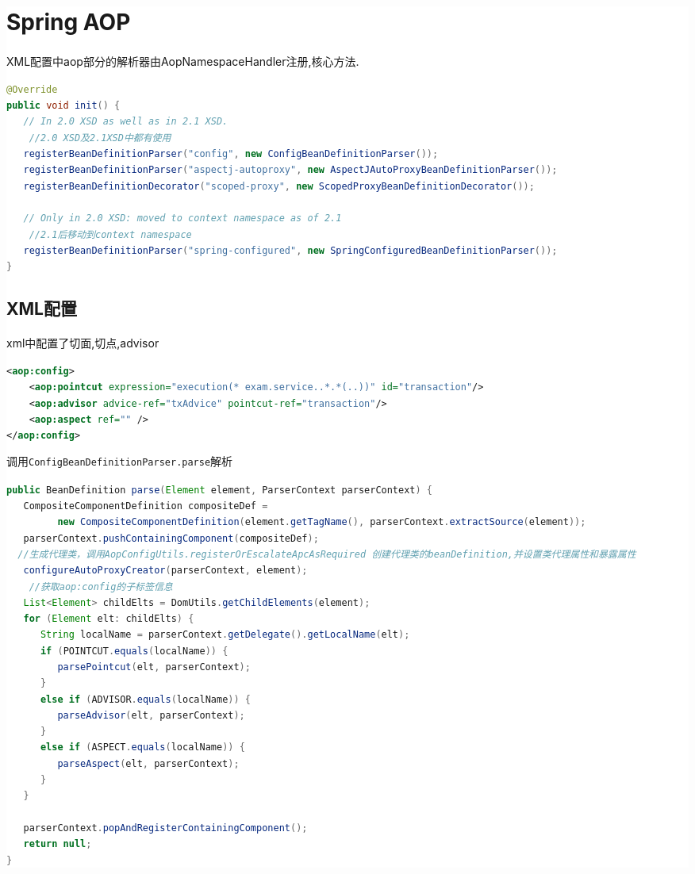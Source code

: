 # Spring AOP

XML配置中aop部分的解析器由AopNamespaceHandler注册,核心方法.

```java
@Override
public void init() {
   // In 2.0 XSD as well as in 2.1 XSD.
    //2.0 XSD及2.1XSD中都有使用
   registerBeanDefinitionParser("config", new ConfigBeanDefinitionParser());
   registerBeanDefinitionParser("aspectj-autoproxy", new AspectJAutoProxyBeanDefinitionParser());
   registerBeanDefinitionDecorator("scoped-proxy", new ScopedProxyBeanDefinitionDecorator());

   // Only in 2.0 XSD: moved to context namespace as of 2.1
    //2.1后移动到context namespace
   registerBeanDefinitionParser("spring-configured", new SpringConfiguredBeanDefinitionParser());
}
```

## XML配置

xml中配置了切面,切点,advisor

```xml
<aop:config>
    <aop:pointcut expression="execution(* exam.service..*.*(..))" id="transaction"/>
    <aop:advisor advice-ref="txAdvice" pointcut-ref="transaction"/>
    <aop:aspect ref="" />
</aop:config>
```

调用`ConfigBeanDefinitionParser.parse`解析

```java
public BeanDefinition parse(Element element, ParserContext parserContext) {
   CompositeComponentDefinition compositeDef =
         new CompositeComponentDefinition(element.getTagName(), parserContext.extractSource(element));
   parserContext.pushContainingComponent(compositeDef);
  //生成代理类，调用AopConfigUtils.registerOrEscalateApcAsRequired 创建代理类的beanDefinition,并设置类代理属性和暴露属性	
   configureAutoProxyCreator(parserContext, element);
	//获取aop:config的子标签信息
   List<Element> childElts = DomUtils.getChildElements(element);
   for (Element elt: childElts) {
      String localName = parserContext.getDelegate().getLocalName(elt);
      if (POINTCUT.equals(localName)) {
         parsePointcut(elt, parserContext);
      }
      else if (ADVISOR.equals(localName)) {
         parseAdvisor(elt, parserContext);
      }
      else if (ASPECT.equals(localName)) {
         parseAspect(elt, parserContext);
      }
   }

   parserContext.popAndRegisterContainingComponent();
   return null;
}
```
